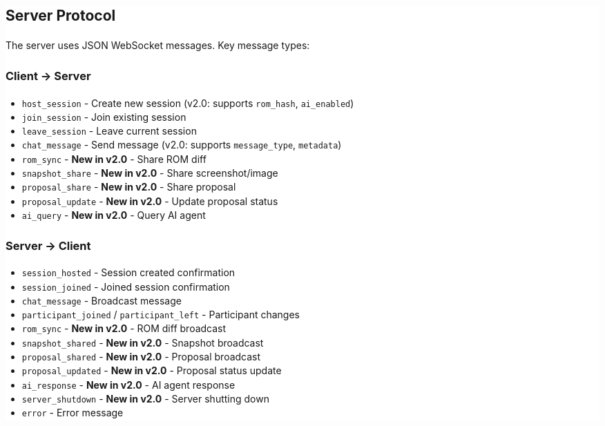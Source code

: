 ## Server Protocol

The server uses JSON WebSocket messages. Key message types:

### Client → Server
- `host_session` - Create new session (v2.0: supports `rom_hash`, `ai_enabled`)
- `join_session` - Join existing session
- `leave_session` - Leave current session
- `chat_message` - Send message (v2.0: supports `message_type`, `metadata`)
- `rom_sync` - **New in v2.0** - Share ROM diff
- `snapshot_share` - **New in v2.0** - Share screenshot/image
- `proposal_share` - **New in v2.0** - Share proposal
- `proposal_update` - **New in v2.0** - Update proposal status
- `ai_query` - **New in v2.0** - Query AI agent

### Server → Client
- `session_hosted` - Session created confirmation
- `session_joined` - Joined session confirmation
- `chat_message` - Broadcast message
- `participant_joined` / `participant_left` - Participant changes
- `rom_sync` - **New in v2.0** - ROM diff broadcast
- `snapshot_shared` - **New in v2.0** - Snapshot broadcast
- `proposal_shared` - **New in v2.0** - Proposal broadcast
- `proposal_updated` - **New in v2.0** - Proposal status update
- `ai_response` - **New in v2.0** - AI agent response
- `server_shutdown` - **New in v2.0** - Server shutting down
- `error` - Error message
